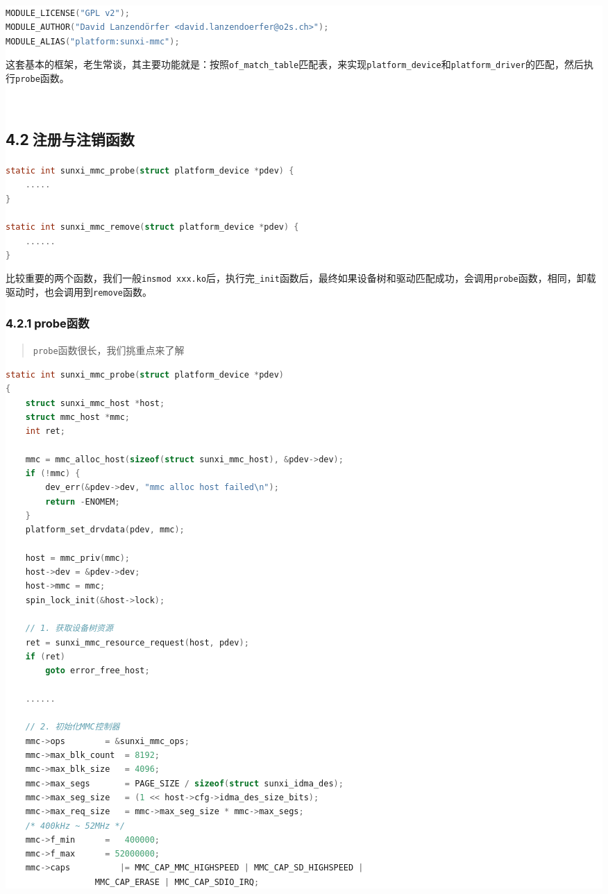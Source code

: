 ```c
MODULE_LICENSE("GPL v2");
MODULE_AUTHOR("David Lanzendörfer <david.lanzendoerfer@o2s.ch>");
MODULE_ALIAS("platform:sunxi-mmc");
```

这套基本的框架，老生常谈，其主要功能就是：按照`of_match_table`匹配表，来实现`platform_device`和`platform_driver`的匹配，然后执行`probe`函数。

&nbsp;

## 4.2 注册与注销函数

```c
static int sunxi_mmc_probe(struct platform_device *pdev) {
    .....
}

static int sunxi_mmc_remove(struct platform_device *pdev) {
    ......
}
```

比较重要的两个函数，我们一般`insmod xxx.ko`后，执行完`_init`函数后，最终如果设备树和驱动匹配成功，会调用`probe`函数，相同，卸载驱动时，也会调用到`remove`函数。

### 4.2.1 probe函数

> `probe`函数很长，我们挑重点来了解

```c
static int sunxi_mmc_probe(struct platform_device *pdev)
{
    struct sunxi_mmc_host *host;
    struct mmc_host *mmc;
    int ret;

    mmc = mmc_alloc_host(sizeof(struct sunxi_mmc_host), &pdev->dev);
    if (!mmc) {
        dev_err(&pdev->dev, "mmc alloc host failed\n");
        return -ENOMEM;
    }
    platform_set_drvdata(pdev, mmc);

    host = mmc_priv(mmc);
    host->dev = &pdev->dev;
    host->mmc = mmc;
    spin_lock_init(&host->lock);

    // 1. 获取设备树资源
    ret = sunxi_mmc_resource_request(host, pdev);
    if (ret)
        goto error_free_host;

    ......

    // 2. 初始化MMC控制器
    mmc->ops		= &sunxi_mmc_ops;
    mmc->max_blk_count	= 8192;
    mmc->max_blk_size	= 4096;
    mmc->max_segs		= PAGE_SIZE / sizeof(struct sunxi_idma_des);
    mmc->max_seg_size	= (1 << host->cfg->idma_des_size_bits);
    mmc->max_req_size	= mmc->max_seg_size * mmc->max_segs;
    /* 400kHz ~ 52MHz */
    mmc->f_min		=   400000;
    mmc->f_max		= 52000000;
    mmc->caps	       |= MMC_CAP_MMC_HIGHSPEED | MMC_CAP_SD_HIGHSPEED |
                  MMC_CAP_ERASE | MMC_CAP_SDIO_IRQ;
```
